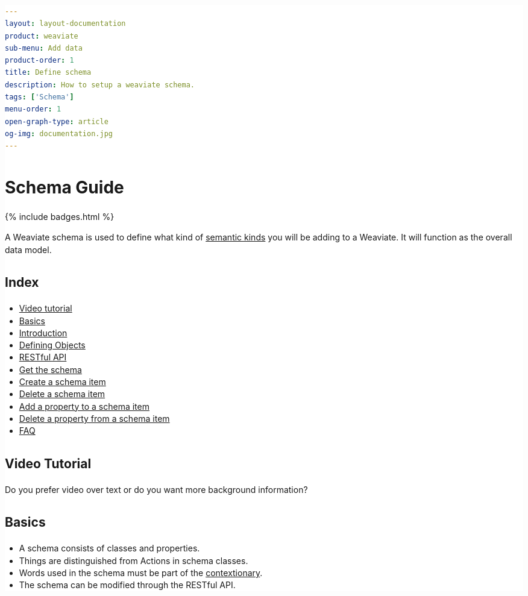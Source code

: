 ```yaml
---
layout: layout-documentation
product: weaviate
sub-menu: Add data
product-order: 1
title: Define schema
description: How to setup a weaviate schema.
tags: ['Schema']
menu-order: 1
open-graph-type: article
og-img: documentation.jpg
---
```


# Schema Guide

{% include badges.html %}

A Weaviate schema is used to define what kind of [semantic kinds](./philosophy.html#basic-terminology) you will be adding to a Weaviate. It will function as the overall data model.

## Index

- [Video tutorial](#video-tutorial)
- [Basics](#basics)
- [Introduction](#introduction)
- [Defining Objects](#defining-objects)
- [RESTful API](#restful-api)
- [Get the schema](#get-the-schema)
- [Create a schema item](#create-a-schema-item)
- [Delete a schema item](#delete-a-schema-item)
- [Add a property to a schema item](#add-a-property-to-a-schema-item)
- [Delete a property from a schema item](#delete-a-property-from-a-schema-item)
- [FAQ](#frequently-asked-questions)

## Video Tutorial

Do you prefer video over text or do you want more background information?

<p><iframe width="560" height="315" src="https://www.youtube.com/embed/xxRl5lATkuo" frameborder="0" allow="accelerometer; autoplay; encrypted-media; gyroscope; picture-in-picture" allowfullscreen></iframe></p>

## Basics

- A schema consists of classes and properties.
- Things are distinguished from Actions in schema classes.
- Words used in the schema must be part of the [contextionary](./philosophy#about-the-contextionary).
- The schema can be modified through the RESTful API.
